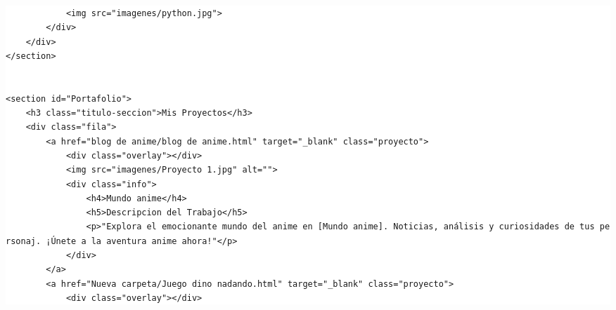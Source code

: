                 <img src="imagenes/python.jpg">
            </div>
        </div>
    </section>


    <section id="Portafolio">
        <h3 class="titulo-seccion">Mis Proyectos</h3>
        <div class="fila">
            <a href="blog de anime/blog de anime.html" target="_blank" class="proyecto">
                <div class="overlay"></div>
                <img src="imagenes/Proyecto 1.jpg" alt="">
                <div class="info">
                    <h4>Mundo anime</h4>
                    <h5>Descripcion del Trabajo</h5>
                    <p>"Explora el emocionante mundo del anime en [Mundo anime]. Noticias, análisis y curiosidades de tus personaj. ¡Únete a la aventura anime ahora!"</p>
                </div>
            </a>
            <a href="Nueva carpeta/Juego dino nadando.html" target="_blank" class="proyecto">
                <div class="overlay"></div>